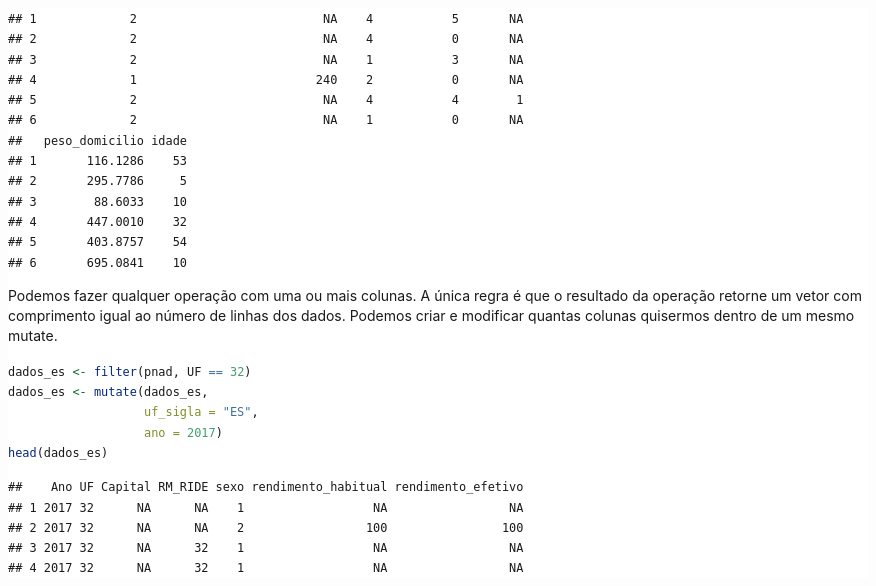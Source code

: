     ## 1             2                          NA    4           5       NA
    ## 2             2                          NA    4           0       NA
    ## 3             2                          NA    1           3       NA
    ## 4             1                         240    2           0       NA
    ## 5             2                          NA    4           4        1
    ## 6             2                          NA    1           0       NA
    ##   peso_domicilio idade
    ## 1       116.1286    53
    ## 2       295.7786     5
    ## 3        88.6033    10
    ## 4       447.0010    32
    ## 5       403.8757    54
    ## 6       695.0841    10

Podemos fazer qualquer operação com uma ou mais colunas. A única regra é
que o resultado da operação retorne um vetor com comprimento igual ao
número de linhas dos dados. Podemos criar e modificar quantas colunas
quisermos dentro de um mesmo mutate.

``` r
dados_es <- filter(pnad, UF == 32)
dados_es <- mutate(dados_es, 
                   uf_sigla = "ES", 
                   ano = 2017)
head(dados_es)
```

    ##    Ano UF Capital RM_RIDE sexo rendimento_habitual rendimento_efetivo
    ## 1 2017 32      NA      NA    1                  NA                 NA
    ## 2 2017 32      NA      NA    2                 100                100
    ## 3 2017 32      NA      32    1                  NA                 NA
    ## 4 2017 32      NA      32    1                  NA                 NA